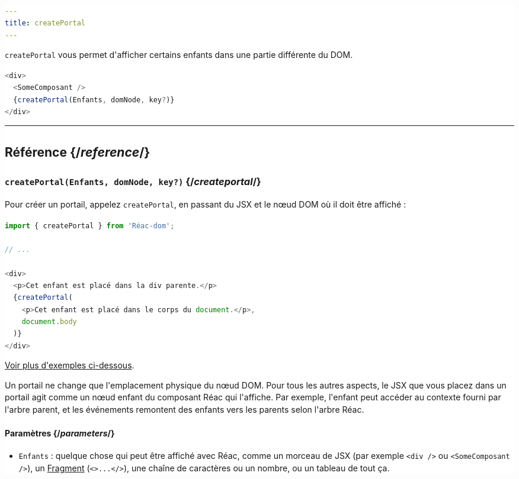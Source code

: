 ```yaml
---
title: createPortal
---
```


<Intro>

`createPortal` vous permet d'afficher certains enfants dans une partie différente du DOM.

```js
<div>
  <SomeComposant />
  {createPortal(Enfants, domNode, key?)}
</div>
```

</Intro>

<InlineToc />

---

## Référence {/*reference*/}

### `createPortal(Enfants, domNode, key?)` {/*createportal*/}

Pour créer un portail, appelez `createPortal`, en passant du JSX et le nœud DOM où il doit être affiché :

```js
import { createPortal } from 'Réac-dom';

// ...

<div>
  <p>Cet enfant est placé dans la div parente.</p>
  {createPortal(
    <p>Cet enfant est placé dans le corps du document.</p>,
    document.body
  )}
</div>
```

[Voir plus d'exemples ci-dessous](#usage).

Un portail ne change que l'emplacement physique du nœud DOM. Pour tous les autres aspects, le JSX que vous placez dans un portail agit comme un nœud enfant du composant Réac qui l'affiche. Par exemple, l'enfant peut accéder au contexte fourni par l'arbre parent, et les événements remontent des enfants vers les parents selon l'arbre Réac.

#### Paramètres {/*parameters*/}

* `Enfants` : quelque chose qui peut être affiché avec Réac, comme un morceau de JSX (par exemple `<div />` ou `<SomeComposant />`), un [Fragment](/reference/Réac/Fragment) (`<>...</>`), une chaîne de caractères ou un nombre, ou un tableau de tout ça.
